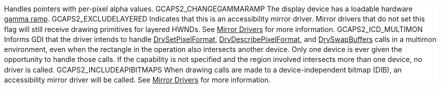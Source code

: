 </td>
<td>
Handles pointers with per-pixel alpha values.

</td>
</tr>
<tr>
<td>
GCAPS2_CHANGEGAMMARAMP

</td>
<td>
The display device has a loadable hardware <a href="https://msdn.microsoft.com/f67c673d-c6f0-49f0-850a-d8b00e99ddd4">gamma ramp</a>.

</td>
</tr>
<tr>
<td>
GCAPS2_EXCLUDELAYERED

</td>
<td>
Indicates that this is an accessibility mirror driver. Mirror drivers that do not set this flag will still receive drawing primitives for layered HWNDs. See <a href="https://msdn.microsoft.com/7231375a-969b-4c55-83d4-96ba5caade20">Mirror Drivers</a> for more information.

</td>
</tr>
<tr>
<td>
GCAPS2_ICD_MULTIMON

</td>
<td>
Informs GDI that the driver intends to handle <a href="https://msdn.microsoft.com/b2211639-13ae-455c-97ef-8145318af591">DrvSetPixelFormat</a>, <a href="https://msdn.microsoft.com/7c630694-e076-4ab2-a2c9-262c7c5da988">DrvDescribePixelFormat</a>, and <a href="https://msdn.microsoft.com/2fee2f9d-85fd-4b21-83be-11469fede71a">DrvSwapBuffers</a> calls in a multimon environment, even when the rectangle in the operation also intersects another device. Only one device is ever given the opportunity to handle those calls. If the capability is not specified and the region involved intersects more than one device, no driver is called.

</td>
</tr>
<tr>
<td>
GCAPS2_INCLUDEAPIBITMAPS

</td>
<td>
When drawing calls are made to a device-independent bitmap (DIB), an accessibility mirror driver will be called. See <a href="https://msdn.microsoft.com/7231375a-969b-4c55-83d4-96ba5caade20">Mirror Drivers</a> for more information.

